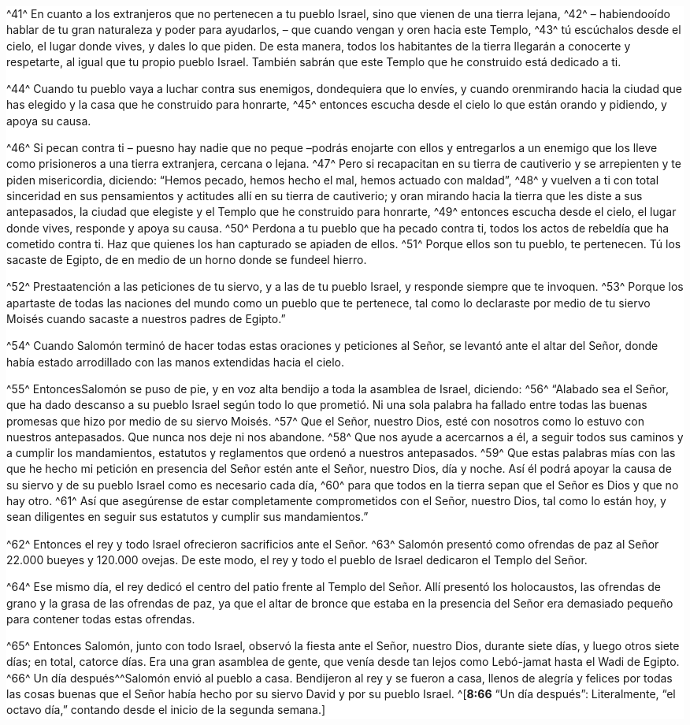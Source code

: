 ^41^ En cuanto a los extranjeros que no pertenecen a tu pueblo Israel, sino que vienen de una tierra lejana, ^42^ – habiendooído hablar de tu gran naturaleza y poder para ayudarlos, – que cuando vengan y oren hacia este Templo, ^43^ tú escúchalos desde el cielo, el lugar donde vives, y dales lo que piden. De esta manera, todos los habitantes de la tierra llegarán a conocerte y respetarte, al igual que tu propio pueblo Israel. También sabrán que este Templo que he construido está dedicado a ti. 

^44^ Cuando tu pueblo vaya a luchar contra sus enemigos, dondequiera que lo envíes, y cuando orenmirando hacia la ciudad que has elegido y la casa que he construido para honrarte, ^45^ entonces escucha desde el cielo lo que están orando y pidiendo, y apoya su causa. 

^46^ Si pecan contra ti – puesno hay nadie que no peque –podrás enojarte con ellos y entregarlos a un enemigo que los lleve como prisioneros a una tierra extranjera, cercana o lejana. ^47^ Pero si recapacitan en su tierra de cautiverio y se arrepienten y te piden misericordia, diciendo: “Hemos pecado, hemos hecho el mal, hemos actuado con maldad”, ^48^ y vuelven a ti con total sinceridad en sus pensamientos y actitudes allí en su tierra de cautiverio; y oran mirando hacia la tierra que les diste a sus antepasados, la ciudad que elegiste y el Templo que he construido para honrarte, ^49^ entonces escucha desde el cielo, el lugar donde vives, responde y apoya su causa. ^50^ Perdona a tu pueblo que ha pecado contra ti, todos los actos de rebeldía que ha cometido contra ti. Haz que quienes los han capturado se apiaden de ellos. ^51^ Porque ellos son tu pueblo, te pertenecen. Tú los sacaste de Egipto, de en medio de un horno donde se fundeel hierro. 

^52^ Prestaatención a las peticiones de tu siervo, y a las de tu pueblo Israel, y responde siempre que te invoquen. ^53^ Porque los apartaste de todas las naciones del mundo como un pueblo que te pertenece, tal como lo declaraste por medio de tu siervo Moisés cuando sacaste a nuestros padres de Egipto.” 

^54^ Cuando Salomón terminó de hacer todas estas oraciones y peticiones al Señor, se levantó ante el altar del Señor, donde había estado arrodillado con las manos extendidas hacia el cielo. 

^55^ EntoncesSalomón se puso de pie, y en voz alta bendijo a toda la asamblea de Israel, diciendo: ^56^ “Alabado sea el Señor, que ha dado descanso a su pueblo Israel según todo lo que prometió. Ni una sola palabra ha fallado entre todas las buenas promesas que hizo por medio de su siervo Moisés. ^57^ Que el Señor, nuestro Dios, esté con nosotros como lo estuvo con nuestros antepasados. Que nunca nos deje ni nos abandone. ^58^ Que nos ayude a acercarnos a él, a seguir todos sus caminos y a cumplir los mandamientos, estatutos y reglamentos que ordenó a nuestros antepasados. ^59^ Que estas palabras mías con las que he hecho mi petición en presencia del Señor estén ante el Señor, nuestro Dios, día y noche. Así él podrá apoyar la causa de su siervo y de su pueblo Israel como es necesario cada día, ^60^ para que todos en la tierra sepan que el Señor es Dios y que no hay otro. ^61^ Así que asegúrense de estar completamente comprometidos con el Señor, nuestro Dios, tal como lo están hoy, y sean diligentes en seguir sus estatutos y cumplir sus mandamientos.” 

^62^ Entonces el rey y todo Israel ofrecieron sacrificios ante el Señor. ^63^ Salomón presentó como ofrendas de paz al Señor 22.000 bueyes y 120.000 ovejas. De este modo, el rey y todo el pueblo de Israel dedicaron el Templo del Señor. 

^64^ Ese mismo día, el rey dedicó el centro del patio frente al Templo del Señor. Allí presentó los holocaustos, las ofrendas de grano y la grasa de las ofrendas de paz, ya que el altar de bronce que estaba en la presencia del Señor era demasiado pequeño para contener todas estas ofrendas. 

^65^ Entonces Salomón, junto con todo Israel, observó la fiesta ante el Señor, nuestro Dios, durante siete días, y luego otros siete días; en total, catorce días. Era una gran asamblea de gente, que venía desde tan lejos como Lebó-jamat hasta el Wadi de Egipto. ^66^ Un día después^^Salomón envió al pueblo a casa. Bendijeron al rey y se fueron a casa, llenos de alegría y felices por todas las cosas buenas que el Señor había hecho por su siervo David y por su pueblo Israel.
^[**8:66** “Un día después”: Literalmente, “el octavo día,” contando desde el inicio de la segunda semana.] 
